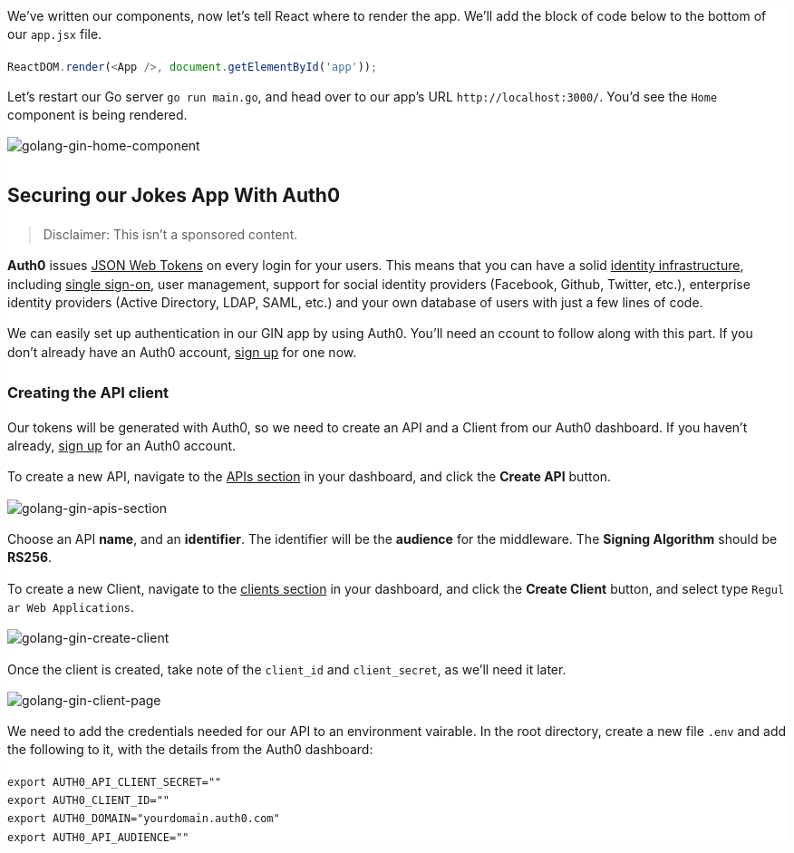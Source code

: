 We’ve written our components, now let’s tell React where to render the app. We’ll add the block of code below to the bottom of our `app.jsx` file.

```javascript
ReactDOM.render(<App />, document.getElementById('app'));
```

Let’s restart our Go server `go run main.go`, and head over to our app’s URL `http://localhost:3000/`. You’d see the `Home` component is being rendered.

![golang-gin-home-component](img/38368612-a452879a-38dd-11e8-8a63-5cc7530fc9bd.png)

## Securing our Jokes App With Auth0

> Disclaimer: This isn’t a sponsored content.

**Auth0** issues [JSON Web Tokens](https://jwt.io/) on every login for your users. This means that you can have a solid [identity infrastructure](https://auth0.com/docs/identityproviders), including [single sign-on](https://auth0.com/docs/sso/single-sign-on), user management, support for social identity providers (Facebook, Github, Twitter, etc.), enterprise identity providers (Active Directory, LDAP, SAML, etc.) and your own database of users with just a few lines of code.

We can easily set up authentication in our GIN app by using Auth0. You’ll need an ccount to follow along with this part. If you don’t already have an Auth0 account, [sign up](https://auth0.com/signup) for one now.

### Creating the API client

Our tokens will be generated with Auth0, so we need to create an API and a Client from our Auth0 dashboard. If you haven’t already, [sign up](https://auth0.com/signup) for an Auth0 account.

To create a new API, navigate to the [APIs section](https://manage.auth0.com/#/apis) in your dashboard, and click the **Create API** button.

![golang-gin-apis-section](img/38367092-a7bbfffa-38d9-11e8-949e-04542283606c.png)

Choose an API **name**, and an **identifier**. The identifier will be the **audience** for the middleware. The **Signing Algorithm** should be **RS256**.

To create a new Client, navigate to the [clients section]() in your dashboard, and click the **Create Client** button, and select type `Regular Web Applications`.

![golang-gin-create-client](img/38453889-025202bc-3a55-11e8-9ff6-1d5265ebecd9.png)

Once the client is created, take note of the `client_id` and `client_secret`, as we’ll need it later.

![golang-gin-client-page](img/38453892-09268fea-3a55-11e8-9c3d-68de4b26295d.png)

We need to add the credentials needed for our API to an environment vairable. In the root directory, create a new file `.env` and add the following to it, with the details from the Auth0 dashboard:

```
export AUTH0_API_CLIENT_SECRET=""
export AUTH0_CLIENT_ID=""
export AUTH0_DOMAIN="yourdomain.auth0.com"
export AUTH0_API_AUDIENCE=""
```
